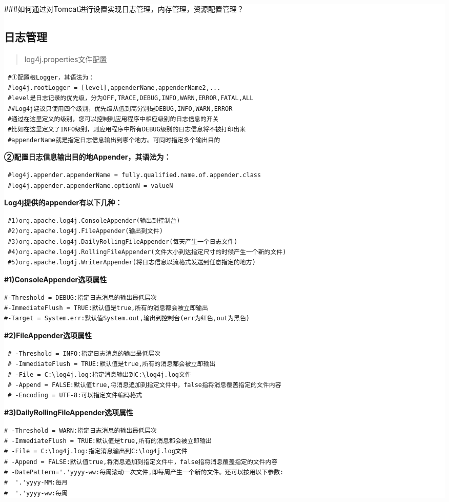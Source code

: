 ###如何通过对Tomcat进行设置实现日志管理，内存管理，资源配置管理？
## **日志管理**
>log4j.properties文件配置 
 
     #①配置根Logger，其语法为： 
     #log4j.rootLogger = [level],appenderName,appenderName2,... 
     #level是日志记录的优先级，分为OFF,TRACE,DEBUG,INFO,WARN,ERROR,FATAL,ALL 
     ##Log4j建议只使用四个级别，优先级从低到高分别是DEBUG,INFO,WARN,ERROR 
     #通过在这里定义的级别，您可以控制到应用程序中相应级别的日志信息的开关 
     #比如在这里定义了INFO级别，则应用程序中所有DEBUG级别的日志信息将不被打印出来 
     #appenderName就是指定日志信息输出到哪个地方。可同时指定多个输出目的 
 

**②配置日志信息输出目的地Appender，其语法为：**
 
     #log4j.appender.appenderName = fully.qualified.name.of.appender.class 
     #log4j.appender.appenderName.optionN = valueN 
 
**Log4j提供的appender有以下几种：** 

     #1)org.apache.log4j.ConsoleAppender(输出到控制台) 
     #2)org.apache.log4j.FileAppender(输出到文件) 
     #3)org.apache.log4j.DailyRollingFileAppender(每天产生一个日志文件) 
     #4)org.apache.log4j.RollingFileAppender(文件大小到达指定尺寸的时候产生一个新的文件) 
     #5)org.apache.log4j.WriterAppender(将日志信息以流格式发送到任意指定的地方) 
 
**#1)ConsoleAppender选项属性** 

    #-Threshold = DEBUG:指定日志消息的输出最低层次 
    #-ImmediateFlush = TRUE:默认值是true,所有的消息都会被立即输出 
    #-Target = System.err:默认值System.out,输出到控制台(err为红色,out为黑色) 
 
**#2)FileAppender选项属性** 

     # -Threshold = INFO:指定日志消息的输出最低层次 
     # -ImmediateFlush = TRUE:默认值是true,所有的消息都会被立即输出 
     # -File = C:\log4j.log:指定消息输出到C:\log4j.log文件 
     # -Append = FALSE:默认值true,将消息追加到指定文件中，false指将消息覆盖指定的文件内容 
     # -Encoding = UTF-8:可以指定文件编码格式 
 
**#3)DailyRollingFileAppender选项属性** 

    # -Threshold = WARN:指定日志消息的输出最低层次 
    # -ImmediateFlush = TRUE:默认值是true,所有的消息都会被立即输出 
    # -File = C:\log4j.log:指定消息输出到C:\log4j.log文件 
    # -Append = FALSE:默认值true,将消息追加到指定文件中，false指将消息覆盖指定的文件内容 
    # -DatePattern='.'yyyy-ww:每周滚动一次文件,即每周产生一个新的文件。还可以按用以下参数: 
    #  '.'yyyy-MM:每月 
    #  '.'yyyy-ww:每周 